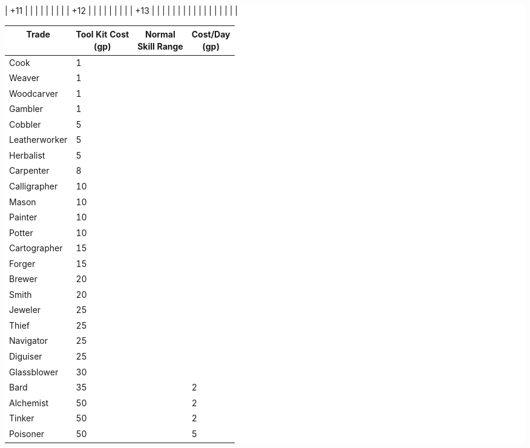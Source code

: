 | +11                |          |           |              |                    |          |                |          |
| +12                |          |           |              |                    |          |                |          |
| +13                |          |           |              |                    |          |                |          |
|                    |          |           |              |                    |          |                |          |


| Trade         | Tool Kit Cost<br>(gp) | Normal <br>Skill Range | Cost/Day<br>(gp) |
| ------------- | --------------------- | ---------------------- | ---------------- |
| Cook          | 1                     |                        |                  |
| Weaver        | 1                     |                        |                  |
| Woodcarver    | 1                     |                        |                  |
| Gambler       | 1                     |                        |                  |
| Cobbler       | 5                     |                        |                  |
| Leatherworker | 5                     |                        |                  |
| Herbalist     | 5                     |                        |                  |
| Carpenter     | 8                     |                        |                  |
| Calligrapher  | 10                    |                        |                  |
| Mason         | 10                    |                        |                  |
| Painter       | 10                    |                        |                  |
| Potter        | 10                    |                        |                  |
| Cartographer  | 15                    |                        |                  |
| Forger        | 15                    |                        |                  |
| Brewer        | 20                    |                        |                  |
| Smith         | 20                    |                        |                  |
| Jeweler       | 25                    |                        |                  |
| Thief         | 25                    |                        |                  |
| Navigator     | 25                    |                        |                  |
| Diguiser      | 25                    |                        |                  |
| Glassblower   | 30                    |                        |                  |
| Bard          | 35                    |                        | 2                |
| Alchemist     | 50                    |                        | 2                |
| Tinker        | 50                    |                        | 2                |
| Poisoner      | 50                    |                        | 5                |
